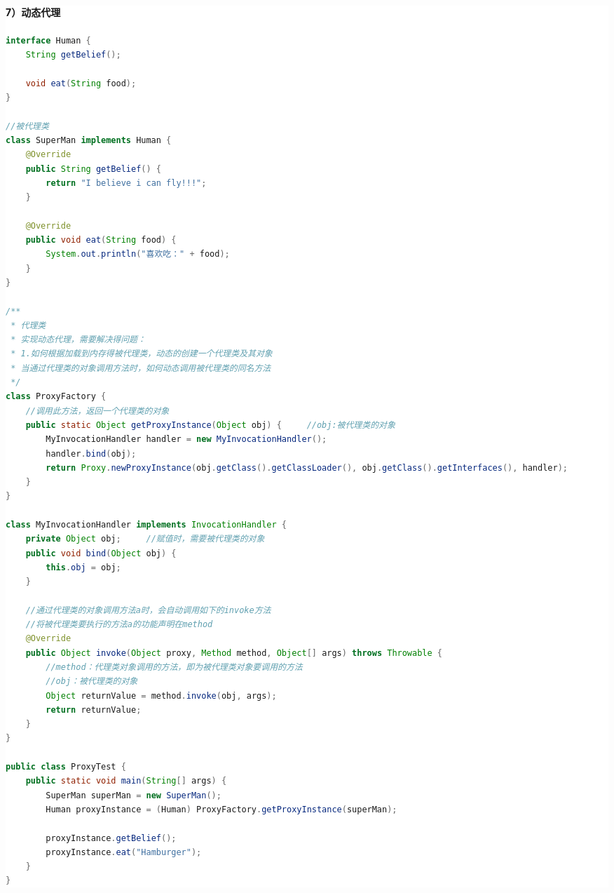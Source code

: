 #### 7）动态代理

```java
interface Human {
    String getBelief();

    void eat(String food);
}

//被代理类
class SuperMan implements Human {
    @Override
    public String getBelief() {
        return "I believe i can fly!!!";
    }

    @Override
    public void eat(String food) {
        System.out.println("喜欢吃：" + food);
    }
}

/**
 * 代理类
 * 实现动态代理，需要解决得问题：
 * 1.如何根据加载到内存得被代理类，动态的创建一个代理类及其对象
 * 当通过代理类的对象调用方法时，如何动态调用被代理类的同名方法
 */
class ProxyFactory {
    //调用此方法，返回一个代理类的对象
    public static Object getProxyInstance(Object obj) {     //obj:被代理类的对象
        MyInvocationHandler handler = new MyInvocationHandler();
        handler.bind(obj);
        return Proxy.newProxyInstance(obj.getClass().getClassLoader(), obj.getClass().getInterfaces(), handler);
    }
}

class MyInvocationHandler implements InvocationHandler {
    private Object obj;     //赋值时，需要被代理类的对象
    public void bind(Object obj) {
        this.obj = obj;
    }

    //通过代理类的对象调用方法a时，会自动调用如下的invoke方法
    //将被代理类要执行的方法a的功能声明在method
    @Override
    public Object invoke(Object proxy, Method method, Object[] args) throws Throwable {
        //method：代理类对象调用的方法，即为被代理类对象要调用的方法
        //obj：被代理类的对象
        Object returnValue = method.invoke(obj, args);
        return returnValue;
    }
}

public class ProxyTest {
    public static void main(String[] args) {
        SuperMan superMan = new SuperMan();
        Human proxyInstance = (Human) ProxyFactory.getProxyInstance(superMan);

        proxyInstance.getBelief();
        proxyInstance.eat("Hamburger");
    }
}
```